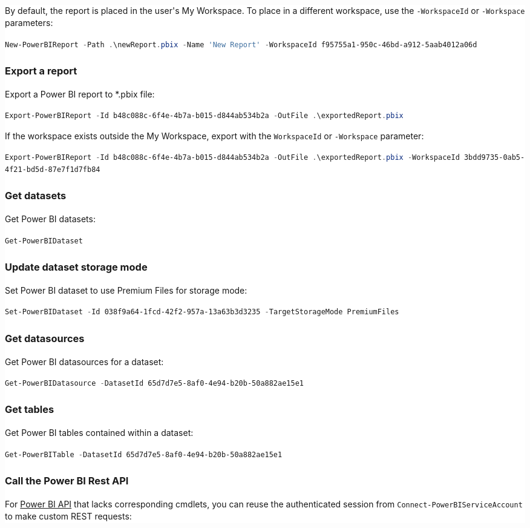 By default, the report is placed in the user's My Workspace. To place in a different workspace, use the `-WorkspaceId` or `-Workspace` parameters:

```powershell
New-PowerBIReport -Path .\newReport.pbix -Name 'New Report' -WorkspaceId f95755a1-950c-46bd-a912-5aab4012a06d
```

### Export a report

Export a Power BI report to \*.pbix file:

```powershell
Export-PowerBIReport -Id b48c088c-6f4e-4b7a-b015-d844ab534b2a -OutFile .\exportedReport.pbix
```

If the workspace exists outside the My Workspace, export with the `WorkspaceId` or `-Workspace` parameter:

```powershell
Export-PowerBIReport -Id b48c088c-6f4e-4b7a-b015-d844ab534b2a -OutFile .\exportedReport.pbix -WorkspaceId 3bdd9735-0ab5-4f21-bd5d-87e7f1d7fb84
```

### Get datasets

Get Power BI datasets:

```powershell
Get-PowerBIDataset
```

### Update dataset storage mode

Set Power BI dataset to use Premium Files for storage mode:

```powershell
Set-PowerBIDataset -Id 038f9a64-1fcd-42f2-957a-13a63b3d3235 -TargetStorageMode PremiumFiles
```

### Get datasources

Get Power BI datasources for a dataset:

```powershell
Get-PowerBIDatasource -DatasetId 65d7d7e5-8af0-4e94-b20b-50a882ae15e1
```

### Get tables

Get Power BI tables contained within a dataset:

```powershell
Get-PowerBITable -DatasetId 65d7d7e5-8af0-4e94-b20b-50a882ae15e1
```

### Call the Power BI Rest API

For [Power BI API](https://docs.microsoft.com/en-us/rest/api/power-bi/) that lacks corresponding cmdlets, you can reuse the authenticated session from `Connect-PowerBIServiceAccount` to make custom REST requests:
